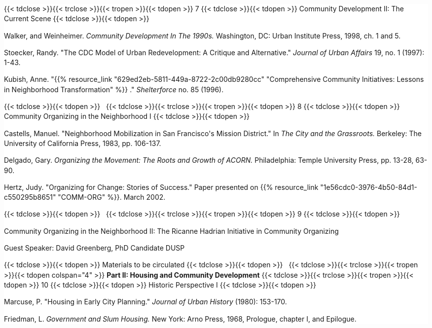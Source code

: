 {{< tdclose >}}{{< trclose >}}{{< tropen >}}{{< tdopen >}}
7
{{< tdclose >}}{{< tdopen >}}
Community Development II: The Current Scene
{{< tdclose >}}{{< tdopen >}}

Walker, and Weinheimer. *Community Development In The 1990s.* Washington, DC: Urban Institute Press, 1998, ch. 1 and 5.

Stoecker, Randy. "The CDC Model of Urban Redevelopment: A Critique and Alternative." *Journal of Urban Affairs* 19, no. 1 (1997): 1-43.

Kubish, Anne. "{{% resource_link "629ed2eb-5811-449a-8722-2c00db9280cc" "Comprehensive Community Initiatives: Lessons in Neighborhood Transformation" %}} ." *Shelterforce* no. 85 (1996).

{{< tdclose >}}{{< tdopen >}}
 
{{< tdclose >}}{{< trclose >}}{{< tropen >}}{{< tdopen >}}
8
{{< tdclose >}}{{< tdopen >}}
Community Organizing in the Neighborhood I
{{< tdclose >}}{{< tdopen >}}

Castells, Manuel. "Neighborhood Mobilization in San Francisco's Mission District." In *The City and the Grassroots.* Berkeley: The University of California Press, 1983, pp. 106-137.

Delgado, Gary. *Organizing the Movement: The Roots and Growth of ACORN.* Philadelphia: Temple University Press, pp. 13-28, 63-90.

Hertz, Judy. "Organizing for Change: Stories of Success." Paper presented on {{% resource_link "1e56cdc0-3976-4b50-84d1-c550295b8651" "COMM-ORG" %}}. March 2002.

{{< tdclose >}}{{< tdopen >}}
 
{{< tdclose >}}{{< trclose >}}{{< tropen >}}{{< tdopen >}}
9
{{< tdclose >}}{{< tdopen >}}

Community Organizing in the Neighborhood II: The Ricanne Hadrian Initiative in Community Organizing

Guest Speaker: David Greenberg, PhD Candidate DUSP

{{< tdclose >}}{{< tdopen >}}
Materials to be circulated
{{< tdclose >}}{{< tdopen >}}
 
{{< tdclose >}}{{< trclose >}}{{< tropen >}}{{< tdopen colspan="4" >}}
**Part II: Housing and Community Development**
{{< tdclose >}}{{< trclose >}}{{< tropen >}}{{< tdopen >}}
10
{{< tdclose >}}{{< tdopen >}}
Historic Perspective I
{{< tdclose >}}{{< tdopen >}}

Marcuse, P. "Housing in Early City Planning." *Journal of Urban History* (1980): 153-170.

Friedman, L. *Government and Slum Housing.* New York: Arno Press, 1968, Prologue, chapter I, and Epilogue.
